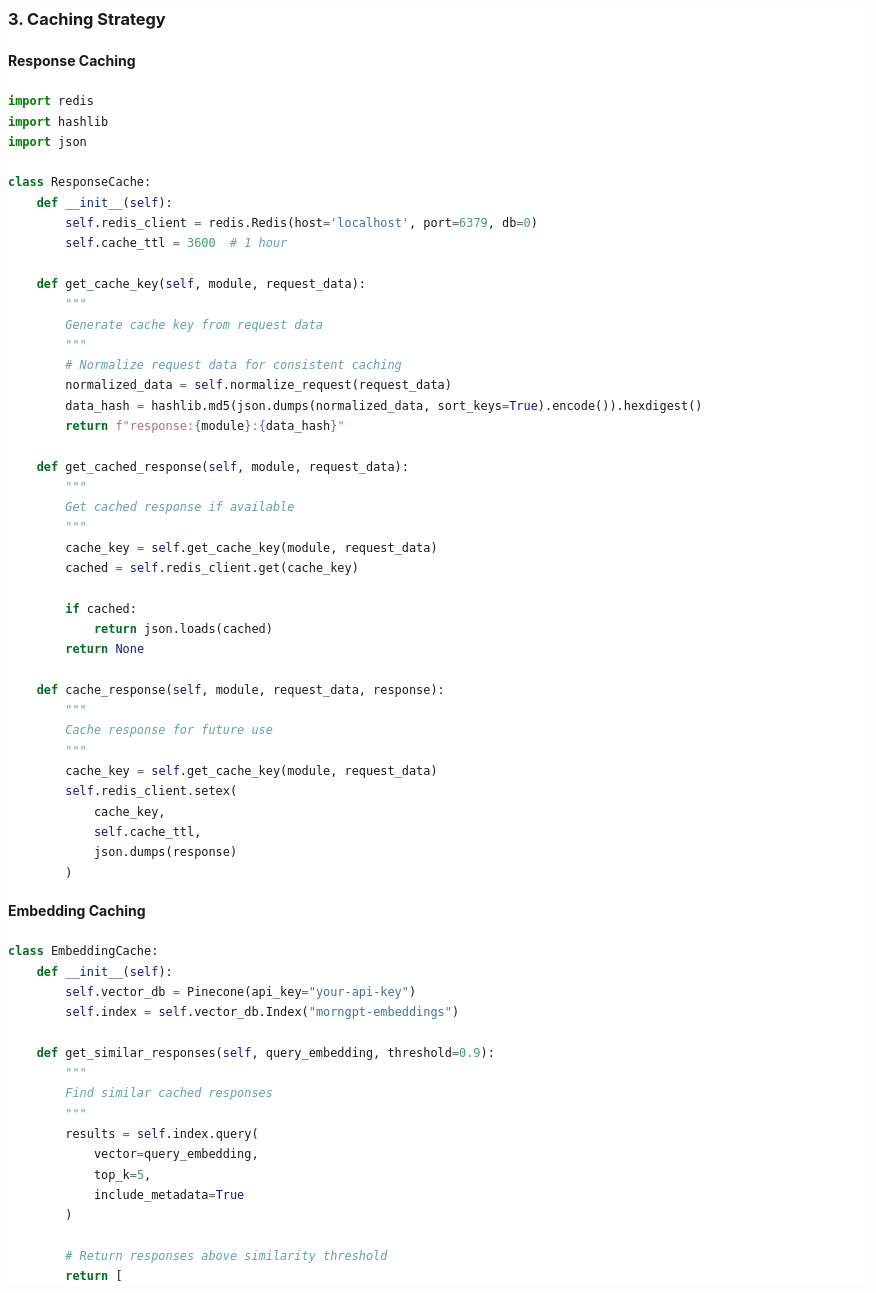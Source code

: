 ### **3. Caching Strategy**

#### **Response Caching**
```python
import redis
import hashlib
import json

class ResponseCache:
    def __init__(self):
        self.redis_client = redis.Redis(host='localhost', port=6379, db=0)
        self.cache_ttl = 3600  # 1 hour
    
    def get_cache_key(self, module, request_data):
        """
        Generate cache key from request data
        """
        # Normalize request data for consistent caching
        normalized_data = self.normalize_request(request_data)
        data_hash = hashlib.md5(json.dumps(normalized_data, sort_keys=True).encode()).hexdigest()
        return f"response:{module}:{data_hash}"
    
    def get_cached_response(self, module, request_data):
        """
        Get cached response if available
        """
        cache_key = self.get_cache_key(module, request_data)
        cached = self.redis_client.get(cache_key)
        
        if cached:
            return json.loads(cached)
        return None
    
    def cache_response(self, module, request_data, response):
        """
        Cache response for future use
        """
        cache_key = self.get_cache_key(module, request_data)
        self.redis_client.setex(
            cache_key,
            self.cache_ttl,
            json.dumps(response)
        )
```

#### **Embedding Caching**
```python
class EmbeddingCache:
    def __init__(self):
        self.vector_db = Pinecone(api_key="your-api-key")
        self.index = self.vector_db.Index("morngpt-embeddings")
    
    def get_similar_responses(self, query_embedding, threshold=0.9):
        """
        Find similar cached responses
        """
        results = self.index.query(
            vector=query_embedding,
            top_k=5,
            include_metadata=True
        )
        
        # Return responses above similarity threshold
        return [
```